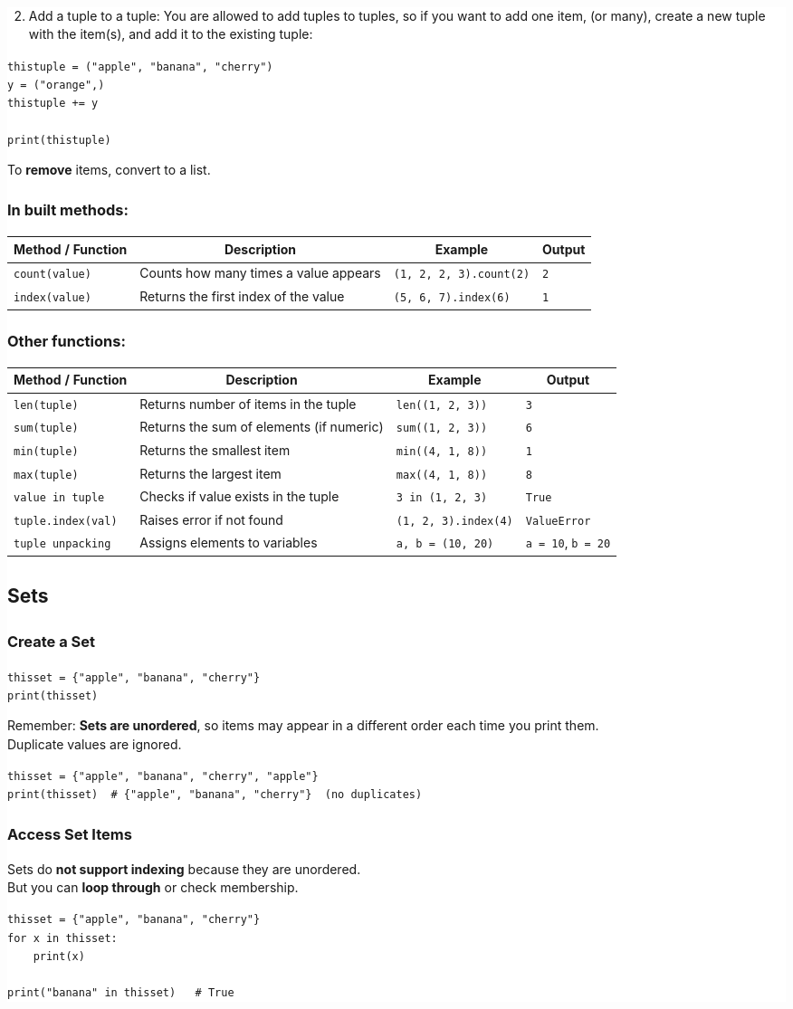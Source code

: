 2. Add a tuple to a tuple: You are allowed to add tuples to tuples, so if you want to add one item, (or many), create a new tuple with the item(s), and add it to the existing tuple:
```
thistuple = ("apple", "banana", "cherry")
y = ("orange",)
thistuple += y

print(thistuple)
```

To **remove** items, convert to a list.

### **In built methods:**

| **Method / Function** | **Description**                       | **Example**             | **Output** |
| --------------------- | ------------------------------------- | ----------------------- | ---------- |
| `count(value)`        | Counts how many times a value appears | `(1, 2, 2, 3).count(2)` | `2`        |
| `index(value)`        | Returns the first index of the value  | `(5, 6, 7).index(6)`    | `1`        |
### **Other functions:**

| **Method / Function** | **Description**                          | **Example**          | **Output**         |
| --------------------- | ---------------------------------------- | -------------------- | ------------------ |
| `len(tuple)`          | Returns number of items in the tuple     | `len((1, 2, 3))`     | `3`                |
| `sum(tuple)`          | Returns the sum of elements (if numeric) | `sum((1, 2, 3))`     | `6`                |
| `min(tuple)`          | Returns the smallest item                | `min((4, 1, 8))`     | `1`                |
| `max(tuple)`          | Returns the largest item                 | `max((4, 1, 8))`     | `8`                |
| `value in tuple`      | Checks if value exists in the tuple      | `3 in (1, 2, 3)`     | `True`             |
| `tuple.index(val)`    | Raises error if not found                | `(1, 2, 3).index(4)` | `ValueError`       |
| `tuple unpacking`     | Assigns elements to variables            | `a, b = (10, 20)`    | `a = 10`, `b = 20` |
## Sets

### **Create a Set**
```
thisset = {"apple", "banana", "cherry"}
print(thisset)
```
Remember: **Sets are unordered**, so items may appear in a different order each time you print them.  
Duplicate values are ignored.
```
thisset = {"apple", "banana", "cherry", "apple"} 
print(thisset)  # {"apple", "banana", "cherry"}  (no duplicates)
```

### **Access Set Items**
Sets do **not support indexing** because they are unordered.  
But you can **loop through** or check membership.
```
thisset = {"apple", "banana", "cherry"}
for x in thisset:
    print(x)

print("banana" in thisset)   # True
```
